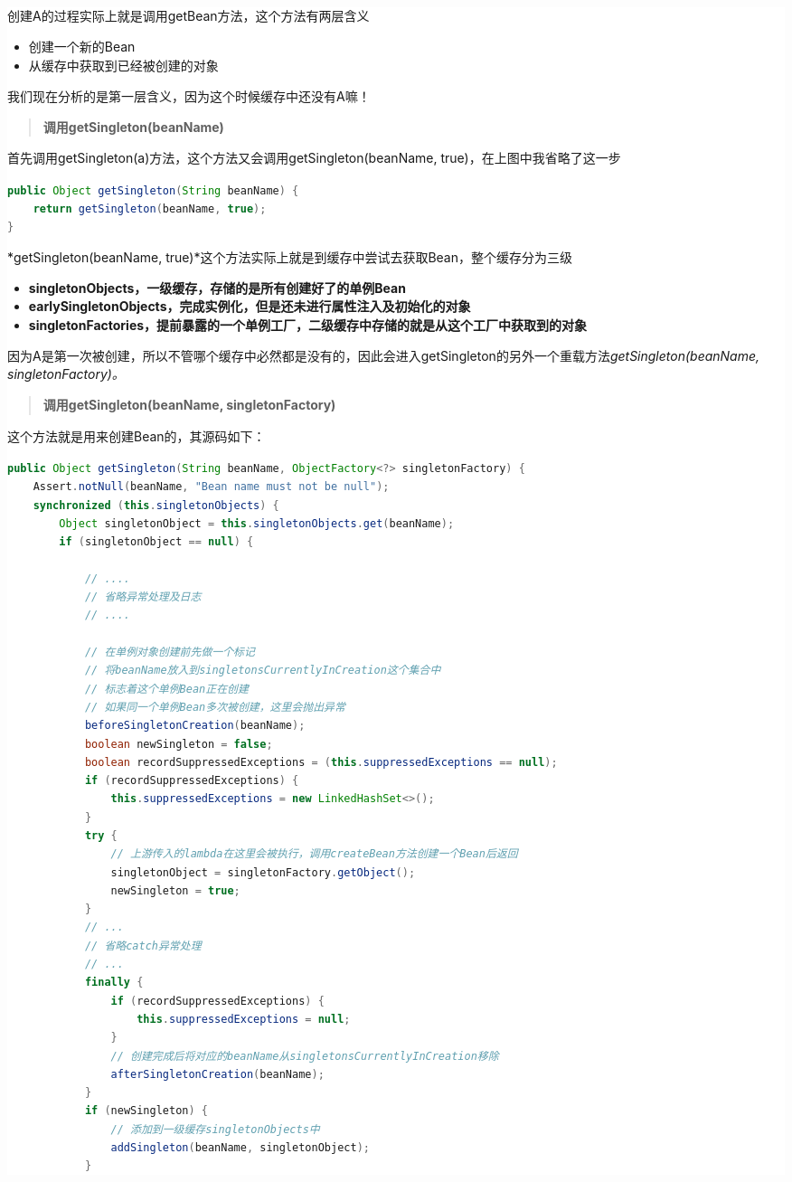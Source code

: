 创建A的过程实际上就是调用getBean方法，这个方法有两层含义

- 创建一个新的Bean
- 从缓存中获取到已经被创建的对象

我们现在分析的是第一层含义，因为这个时候缓存中还没有A嘛！

> **调用getSingleton(beanName)**

首先调用getSingleton(a)方法，这个方法又会调用getSingleton(beanName, true)，在上图中我省略了这一步

```java
public Object getSingleton(String beanName) {
    return getSingleton(beanName, true);
}
```

*getSingleton(beanName, true)*这个方法实际上就是到缓存中尝试去获取Bean，整个缓存分为三级

- **singletonObjects，一级缓存，存储的是所有创建好了的单例Bean**
- **earlySingletonObjects，完成实例化，但是还未进行属性注入及初始化的对象**
- **singletonFactories，提前暴露的一个单例工厂，二级缓存中存储的就是从这个工厂中获取到的对象**

因为A是第一次被创建，所以不管哪个缓存中必然都是没有的，因此会进入getSingleton的另外一个重载方法*getSingleton(beanName, singletonFactory)。*

> **调用getSingleton(beanName, singletonFactory)**

这个方法就是用来创建Bean的，其源码如下：

```java
public Object getSingleton(String beanName, ObjectFactory<?> singletonFactory) {
    Assert.notNull(beanName, "Bean name must not be null");
    synchronized (this.singletonObjects) {
        Object singletonObject = this.singletonObjects.get(beanName);
        if (singletonObject == null) {

            // ....
            // 省略异常处理及日志
            // ....

            // 在单例对象创建前先做一个标记
            // 将beanName放入到singletonsCurrentlyInCreation这个集合中
            // 标志着这个单例Bean正在创建
            // 如果同一个单例Bean多次被创建，这里会抛出异常
            beforeSingletonCreation(beanName);
            boolean newSingleton = false;
            boolean recordSuppressedExceptions = (this.suppressedExceptions == null);
            if (recordSuppressedExceptions) {
                this.suppressedExceptions = new LinkedHashSet<>();
            }
            try {
                // 上游传入的lambda在这里会被执行，调用createBean方法创建一个Bean后返回
                singletonObject = singletonFactory.getObject();
                newSingleton = true;
            }
            // ...
            // 省略catch异常处理
            // ...
            finally {
                if (recordSuppressedExceptions) {
                    this.suppressedExceptions = null;
                }
                // 创建完成后将对应的beanName从singletonsCurrentlyInCreation移除
                afterSingletonCreation(beanName);
            }
            if (newSingleton) {
                // 添加到一级缓存singletonObjects中
                addSingleton(beanName, singletonObject);
            }
```